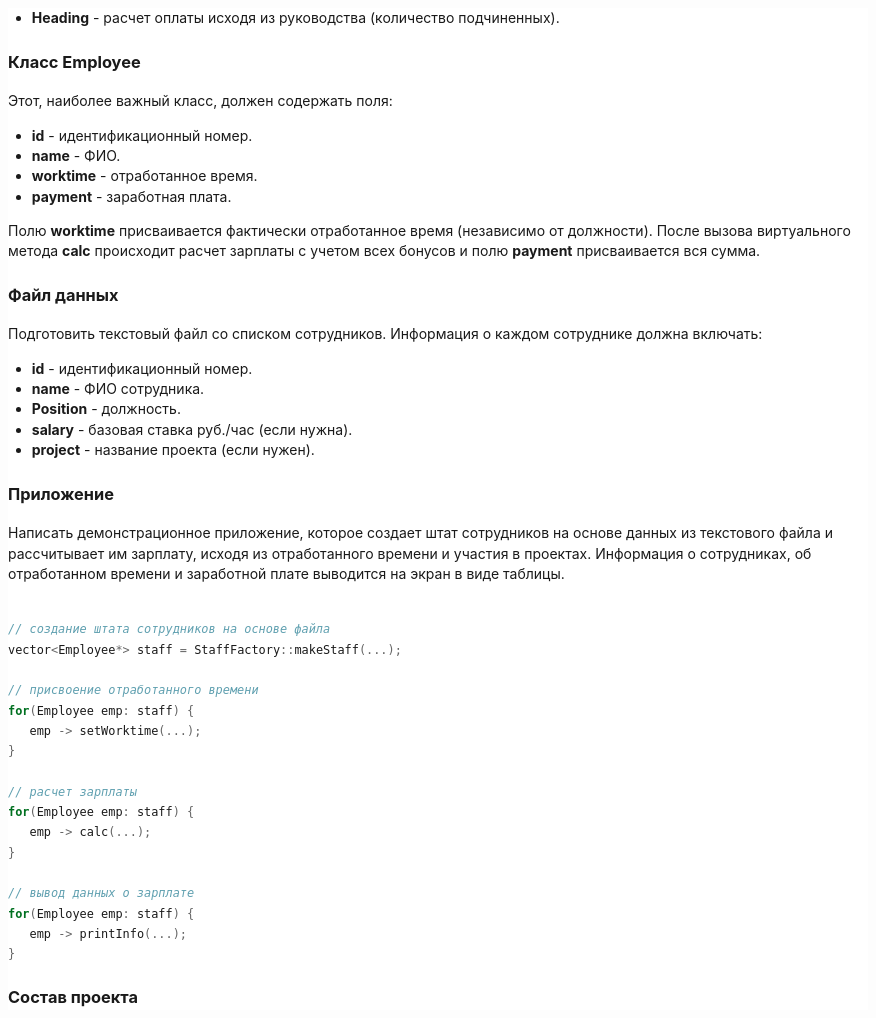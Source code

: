 - **Heading** - расчет оплаты исходя из руководства (количество подчиненных).


### Класс Employee

Этот, наиболее важный класс, должен содержать поля:

- **id** - идентификационный номер.
- **name** - ФИО.
- **worktime** - отработанное время.
- **payment** - заработная плата.

Полю **worktime** присваивается фактически отработанное время (независимо от должности). После вызова виртуального метода **calc** происходит расчет зарплаты с учетом всех бонусов и полю **payment** присваивается вся сумма.

### Файл данных

Подготовить текстовый файл со списком сотрудников. Информация о каждом сотруднике должна включать:

- **id** - идентификационный номер.
- **name** - ФИО сотрудника.
- **Position** - должность.
- **salary** - базовая ставка руб./час (если нужна).
- **project** - название проекта (если нужен).

### Приложение

Написать демонстрационное приложение, которое создает штат сотрудников на основе данных из текстового файла и рассчитывает им зарплату, исходя из отработанного времени и участия в проектах. Информация о сотрудниках, об отработанном времени и заработной плате выводится на экран в виде таблицы.

```cpp

// создание штата сотрудников на основе файла
vector<Employee*> staff = StaffFactory::makeStaff(...);

// присвоение отработанного времени
for(Employee emp: staff) {
   emp -> setWorktime(...);
}

// расчет зарплаты
for(Employee emp: staff) {
   emp -> calc(...);
}

// вывод данных о зарплате
for(Employee emp: staff) {
   emp -> printInfo(...);
}
```

### Состав проекта
